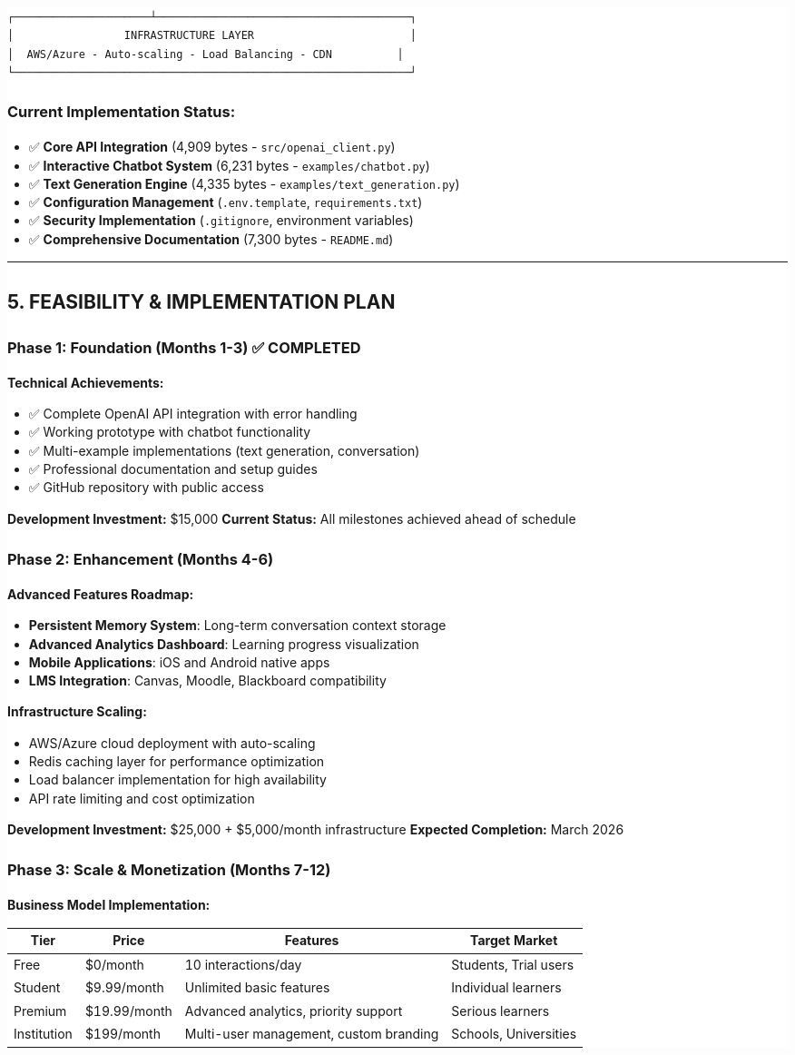 ```
┌─────────────────────┴───────────────────────────────────────┐
│                 INFRASTRUCTURE LAYER                        │
│  AWS/Azure - Auto-scaling - Load Balancing - CDN          │
└─────────────────────────────────────────────────────────────┘
```

### Current Implementation Status:
- ✅ **Core API Integration** (4,909 bytes - `src/openai_client.py`)
- ✅ **Interactive Chatbot System** (6,231 bytes - `examples/chatbot.py`)
- ✅ **Text Generation Engine** (4,335 bytes - `examples/text_generation.py`)
- ✅ **Configuration Management** (`.env.template`, `requirements.txt`)
- ✅ **Security Implementation** (`.gitignore`, environment variables)
- ✅ **Comprehensive Documentation** (7,300 bytes - `README.md`)

---

## 5. FEASIBILITY & IMPLEMENTATION PLAN

### Phase 1: Foundation (Months 1-3) ✅ COMPLETED
**Technical Achievements:**
- ✅ Complete OpenAI API integration with error handling
- ✅ Working prototype with chatbot functionality
- ✅ Multi-example implementations (text generation, conversation)
- ✅ Professional documentation and setup guides
- ✅ GitHub repository with public access

**Development Investment:** $15,000
**Current Status:** All milestones achieved ahead of schedule

### Phase 2: Enhancement (Months 4-6)
**Advanced Features Roadmap:**
- **Persistent Memory System**: Long-term conversation context storage
- **Advanced Analytics Dashboard**: Learning progress visualization
- **Mobile Applications**: iOS and Android native apps
- **LMS Integration**: Canvas, Moodle, Blackboard compatibility

**Infrastructure Scaling:**
- AWS/Azure cloud deployment with auto-scaling
- Redis caching layer for performance optimization
- Load balancer implementation for high availability
- API rate limiting and cost optimization

**Development Investment:** $25,000 + $5,000/month infrastructure
**Expected Completion:** March 2026

### Phase 3: Scale & Monetization (Months 7-12)
**Business Model Implementation:**

| **Tier** | **Price** | **Features** | **Target Market** |
|----------|-----------|--------------|-------------------|
| Free | $0/month | 10 interactions/day | Students, Trial users |
| Student | $9.99/month | Unlimited basic features | Individual learners |
| Premium | $19.99/month | Advanced analytics, priority support | Serious learners |
| Institution | $199/month | Multi-user management, custom branding | Schools, Universities |
